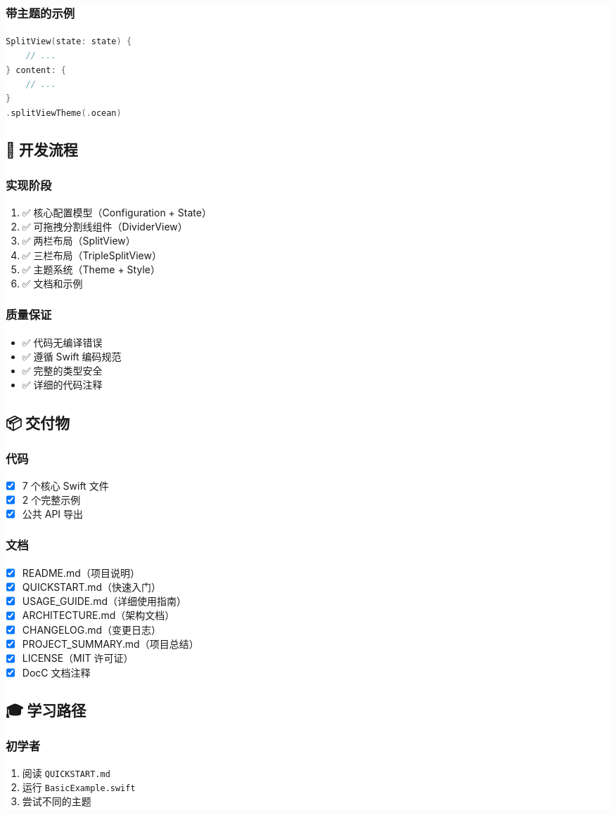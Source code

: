 ### 带主题的示例

```swift
SplitView(state: state) {
    // ...
} content: {
    // ...
}
.splitViewTheme(.ocean)
```

## 🔄 开发流程

### 实现阶段
1. ✅ 核心配置模型（Configuration + State）
2. ✅ 可拖拽分割线组件（DividerView）
3. ✅ 两栏布局（SplitView）
4. ✅ 三栏布局（TripleSplitView）
5. ✅ 主题系统（Theme + Style）
6. ✅ 文档和示例

### 质量保证
- ✅ 代码无编译错误
- ✅ 遵循 Swift 编码规范
- ✅ 完整的类型安全
- ✅ 详细的代码注释

## 📦 交付物

### 代码
- [x] 7 个核心 Swift 文件
- [x] 2 个完整示例
- [x] 公共 API 导出

### 文档
- [x] README.md（项目说明）
- [x] QUICKSTART.md（快速入门）
- [x] USAGE_GUIDE.md（详细使用指南）
- [x] ARCHITECTURE.md（架构文档）
- [x] CHANGELOG.md（变更日志）
- [x] PROJECT_SUMMARY.md（项目总结）
- [x] LICENSE（MIT 许可证）
- [x] DocC 文档注释

## 🎓 学习路径

### 初学者
1. 阅读 `QUICKSTART.md`
2. 运行 `BasicExample.swift`
3. 尝试不同的主题
